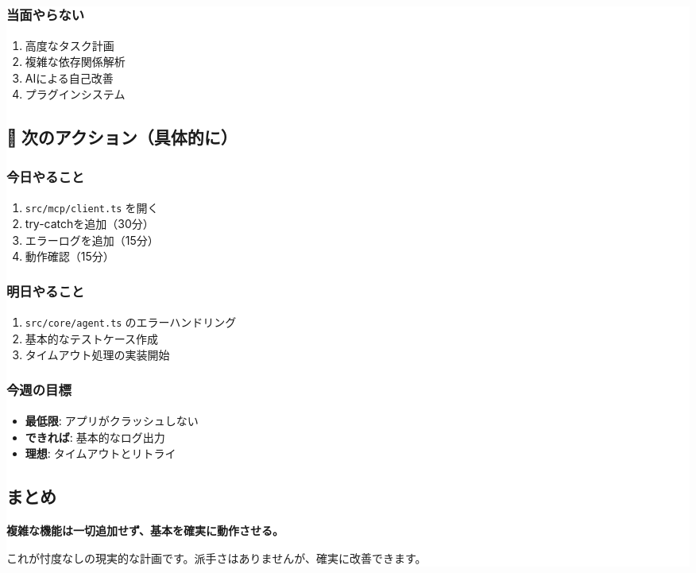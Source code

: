 ### 当面やらない
1. 高度なタスク計画
2. 複雑な依存関係解析
3. AIによる自己改善
4. プラグインシステム

## 🚀 次のアクション（具体的に）

### 今日やること
1. `src/mcp/client.ts` を開く
2. try-catchを追加（30分）
3. エラーログを追加（15分）
4. 動作確認（15分）

### 明日やること
1. `src/core/agent.ts` のエラーハンドリング
2. 基本的なテストケース作成
3. タイムアウト処理の実装開始

### 今週の目標
- **最低限**: アプリがクラッシュしない
- **できれば**: 基本的なログ出力
- **理想**: タイムアウトとリトライ

## まとめ

**複雑な機能は一切追加せず、基本を確実に動作させる。**

これが忖度なしの現実的な計画です。派手さはありませんが、確実に改善できます。